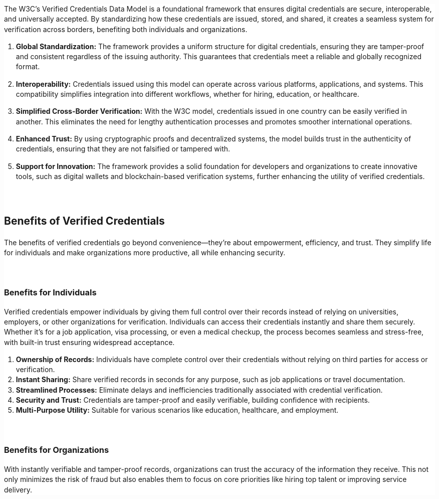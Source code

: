 The W3C’s Verified Credentials Data Model is a foundational framework that ensures digital credentials are secure, interoperable, and universally accepted. By standardizing how these credentials are issued, stored, and shared, it creates a seamless system for verification across borders, benefiting both individuals and organizations.

1. **Global Standardization:** The framework provides a uniform structure for digital credentials, ensuring they are tamper-proof and consistent regardless of the issuing authority. This guarantees that credentials meet a reliable and globally recognized format.

1. **Interoperability:** Credentials issued using this model can operate across various platforms, applications, and systems. This compatibility simplifies integration into different workflows, whether for hiring, education, or healthcare.

1. **Simplified Cross-Border Verification:** With the W3C model, credentials issued in one country can be easily verified in another. This eliminates the need for lengthy authentication processes and promotes smoother international operations.

1. **Enhanced Trust:** By using cryptographic proofs and decentralized systems, the model builds trust in the authenticity of credentials, ensuring that they are not falsified or tampered with.

1. **Support for Innovation:** The framework provides a solid foundation for developers and organizations to create innovative tools, such as digital wallets and blockchain-based verification systems, further enhancing the utility of verified credentials.

<br>

## Benefits of Verified Credentials
The benefits of verified credentials go beyond convenience—they’re about empowerment, efficiency, and trust. They simplify life for individuals and make organizations more productive, all while enhancing security.

<br>

### Benefits for Individuals

Verified credentials empower individuals by giving them full control over their records instead of relying on universities, employers, or other organizations for verification. Individuals can access their credentials instantly and share them securely. Whether it’s for a job application, visa processing, or even a medical checkup, the process becomes seamless and stress-free, with built-in trust ensuring widespread acceptance.

1. **Ownership of Records:** Individuals have complete control over their credentials without relying on third parties for access or verification.
1. **Instant Sharing:** Share verified records in seconds for any purpose, such as job applications or travel documentation.
1. **Streamlined Processes:** Eliminate delays and inefficiencies traditionally associated with credential verification.
1. **Security and Trust:** Credentials are tamper-proof and easily verifiable, building confidence with recipients.
1. **Multi-Purpose Utility:** Suitable for various scenarios like education, healthcare, and employment.

<br>

### Benefits for Organizations
With instantly verifiable and tamper-proof records, organizations can trust the accuracy of the information they receive. This not only minimizes the risk of fraud but also enables them to focus on core priorities like hiring top talent or improving service delivery.
